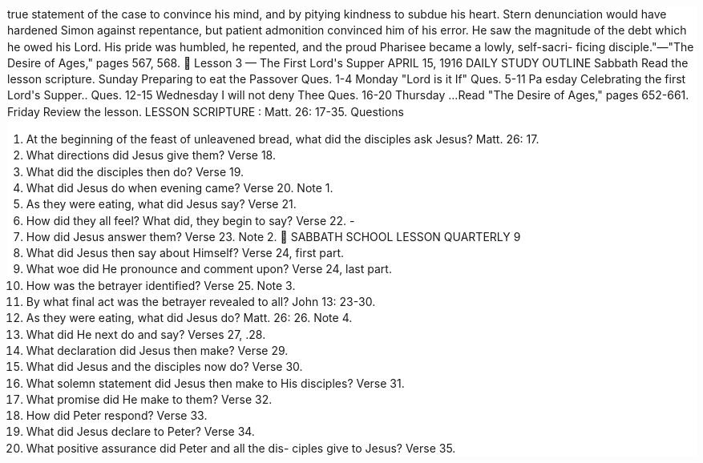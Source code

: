 true statement of the case to convince his mind, and by pitying
kindness to subdue his heart. Stern denunciation would have
hardened Simon against repentance, but patient admonition
convinced him of his error. He saw the magnitude of the
debt which he owed his Lord. His pride was humbled, he
repented, and the proud Pharisee became a lowly, self-sacri-
ficing disciple."—"The Desire of Ages," pages 567, 568.
            Lesson 3 — The First Lord's Supper
                      APRIL 15, 1916
                   DAILY STUDY OUTLINE
Sabbath      Read the lesson scripture.
Sunday       Preparing to eat the Passover          Ques. 1-4
Monday      "Lord is it If"                         Ques. 5-11
Pa esday    Celebrating the first Lord's Supper..   Ques. 12-15
Wednesday I will not deny Thee                      Ques. 16-20
Thursday ...Read "The Desire of Ages," pages
               652-661.
Friday       Review the lesson.
  LESSON SCRIPTURE :   Matt. 26: 17-35.
                       Questions
   1. At the beginning of the feast of unleavened bread,
what did the disciples ask Jesus? Matt. 26: 17.
   2. What directions did Jesus give them? Verse 18.
   3. What did the disciples then do? Verse 19.
   4. What did Jesus do when evening came? Verse 20.
Note 1.
   5. As they were eating, what did Jesus say? Verse 21.
   6. How did they all feel? What did, they begin to
say? Verse 22.     -
   7. How did Jesus answer them? Verse 23. Note 2.
          SABBATH SCHOOL LESSON QUARTERLY                  9
   8. What did Jesus then say about Himself? Verse
24, first part.
   9. What woe did He pronounce and comment upon?
Verse 24, last part.
  10. How was the betrayer identified? Verse 25. Note 3.
  11. By what final act was the betrayer revealed to all?
John 13: 23-30.
  12. As they were eating, what did Jesus do? Matt.
26: 26. Note 4.
  13. What did He next do and say? Verses 27, .28.
  14. What declaration did Jesus then make? Verse 29.
  15. What did Jesus and the disciples now do? Verse 30.
  16. What solemn statement did Jesus then make to
His disciples? Verse 31.
  17. What promise did He make to them? Verse 32.
  18. How did Peter respond? Verse 33.
  19. What did Jesus declare to Peter? Verse 34.
  20. What positive assurance did Peter and all the dis-
ciples give to Jesus? Verse 35.
